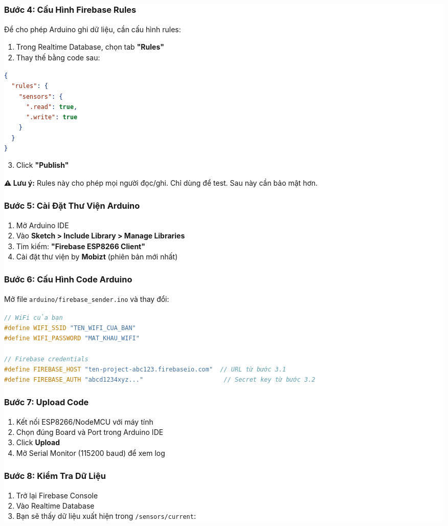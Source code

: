 ### Bước 4: Cấu Hình Firebase Rules

Để cho phép Arduino ghi dữ liệu, cần cấu hình rules:

1. Trong Realtime Database, chọn tab **"Rules"**
2. Thay thế bằng code sau:

```json
{
  "rules": {
    "sensors": {
      ".read": true,
      ".write": true
    }
  }
}
```

3. Click **"Publish"**

**⚠️ Lưu ý:** Rules này cho phép mọi người đọc/ghi. Chỉ dùng để test. Sau này cần bảo mật hơn.

### Bước 5: Cài Đặt Thư Viện Arduino

1. Mở Arduino IDE
2. Vào **Sketch > Include Library > Manage Libraries**
3. Tìm kiếm: **"Firebase ESP8266 Client"**
4. Cài đặt thư viện by **Mobizt** (phiên bản mới nhất)

### Bước 6: Cấu Hình Code Arduino

Mở file `arduino/firebase_sender.ino` và thay đổi:

```cpp
// WiFi của bạn
#define WIFI_SSID "TEN_WIFI_CUA_BAN"
#define WIFI_PASSWORD "MAT_KHAU_WIFI"

// Firebase credentials
#define FIREBASE_HOST "ten-project-abc123.firebaseio.com"  // URL từ bước 3.1
#define FIREBASE_AUTH "abcd1234xyz..."                      // Secret key từ bước 3.2
```

### Bước 7: Upload Code

1. Kết nối ESP8266/NodeMCU với máy tính
2. Chọn đúng Board và Port trong Arduino IDE
3. Click **Upload**
4. Mở Serial Monitor (115200 baud) để xem log

### Bước 8: Kiểm Tra Dữ Liệu

1. Trở lại Firebase Console
2. Vào Realtime Database
3. Bạn sẽ thấy dữ liệu xuất hiện trong `/sensors/current`:
